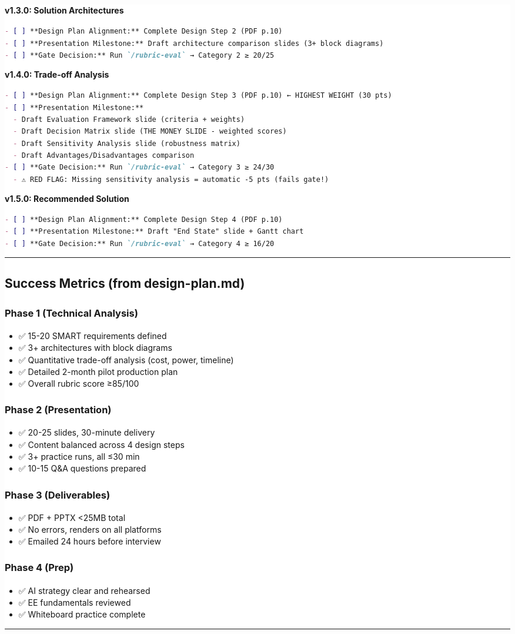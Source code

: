 **v1.3.0: Solution Architectures**
```markdown
- [ ] **Design Plan Alignment:** Complete Design Step 2 (PDF p.10)
- [ ] **Presentation Milestone:** Draft architecture comparison slides (3+ block diagrams)
- [ ] **Gate Decision:** Run `/rubric-eval` → Category 2 ≥ 20/25
```

**v1.4.0: Trade-off Analysis**
```markdown
- [ ] **Design Plan Alignment:** Complete Design Step 3 (PDF p.10) ← HIGHEST WEIGHT (30 pts)
- [ ] **Presentation Milestone:**
  - Draft Evaluation Framework slide (criteria + weights)
  - Draft Decision Matrix slide (THE MONEY SLIDE - weighted scores)
  - Draft Sensitivity Analysis slide (robustness matrix)
  - Draft Advantages/Disadvantages comparison
- [ ] **Gate Decision:** Run `/rubric-eval` → Category 3 ≥ 24/30
  - ⚠️ RED FLAG: Missing sensitivity analysis = automatic -5 pts (fails gate!)
```

**v1.5.0: Recommended Solution**
```markdown
- [ ] **Design Plan Alignment:** Complete Design Step 4 (PDF p.10)
- [ ] **Presentation Milestone:** Draft "End State" slide + Gantt chart
- [ ] **Gate Decision:** Run `/rubric-eval` → Category 4 ≥ 16/20
```

---

## Success Metrics (from design-plan.md)

### Phase 1 (Technical Analysis)
- ✅ 15-20 SMART requirements defined
- ✅ 3+ architectures with block diagrams
- ✅ Quantitative trade-off analysis (cost, power, timeline)
- ✅ Detailed 2-month pilot production plan
- ✅ Overall rubric score ≥85/100

### Phase 2 (Presentation)
- ✅ 20-25 slides, 30-minute delivery
- ✅ Content balanced across 4 design steps
- ✅ 3+ practice runs, all ≤30 min
- ✅ 10-15 Q&A questions prepared

### Phase 3 (Deliverables)
- ✅ PDF + PPTX <25MB total
- ✅ No errors, renders on all platforms
- ✅ Emailed 24 hours before interview

### Phase 4 (Prep)
- ✅ AI strategy clear and rehearsed
- ✅ EE fundamentals reviewed
- ✅ Whiteboard practice complete

---